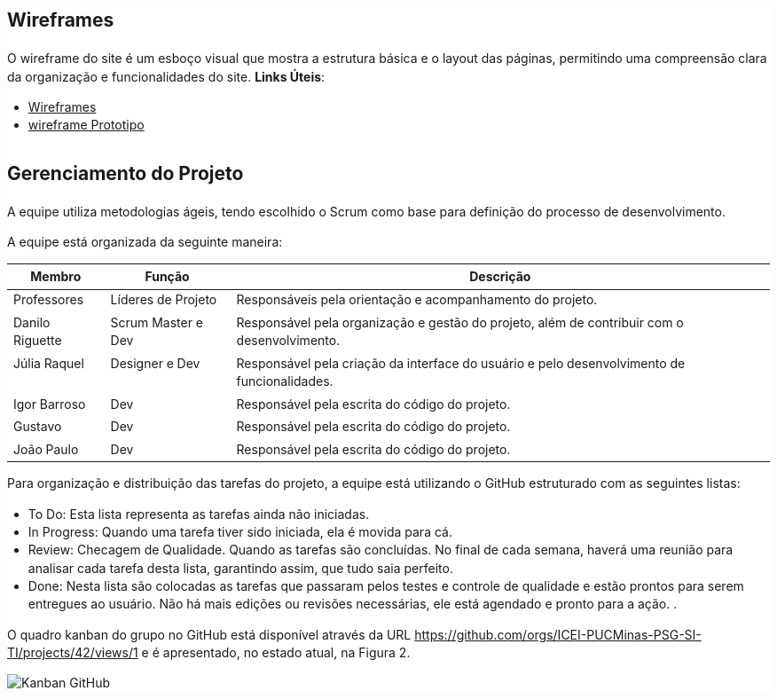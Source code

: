 
## Wireframes

O wireframe do site é um esboço visual que mostra a estrutura básica e o layout das páginas, permitindo uma compreensão clara da organização e funcionalidades do site.
**Links Úteis**:

- [ Wireframes](https://www.figma.com/file/yVosVg5piTvUuxNzJVHZLA/Untitled?type=design&mode=design&t=YpMQw3icjWZlvHiT-1)
- [wireframe Prototipo](https://www.figma.com/proto/yVosVg5piTvUuxNzJVHZLA/Untitled?type=design&t=exi3ic2JdvVbaY7b-1&scaling=scale-down&page-id=0%3A1&node-id=3-52&starting-point-node-id=3%3A37&mode=design)

## Gerenciamento do Projeto

A equipe utiliza metodologias ágeis, tendo escolhido o Scrum como base para definição do processo de desenvolvimento.

A equipe está organizada da seguinte maneira:


| Membro   | Função   | Descrição |
| -------- | -------- | --------- |
| Professores | Líderes de Projeto |Responsáveis pela orientação e acompanhamento do projeto.|
| Danilo Riguette | Scrum Master e Dev |Responsável pela organização e gestão do projeto, além de contribuir com o desenvolvimento.|
| Júlia Raquel | Designer e Dev |Responsável pela criação da interface do usuário e pelo desenvolvimento de funcionalidades.|
| Igor Barroso | Dev |Responsável pela escrita do código do projeto.|
| Gustavo | Dev |Responsável pela escrita do código do projeto.|
| João Paulo | Dev|Responsável pela escrita do código do projeto.|




Para organização e distribuição das tarefas do projeto, a equipe está utilizando o GitHub estruturado com as seguintes listas: 

* To Do: Esta lista representa as tarefas ainda não iniciadas.
* In Progress: Quando uma tarefa tiver sido iniciada, ela é movida para cá.
* Review: Checagem de Qualidade. Quando as tarefas são concluídas. No final de cada semana, haverá uma reunião para analisar cada tarefa desta lista, garantindo assim, que tudo saia perfeito.
* Done: Nesta lista são colocadas as tarefas que passaram pelos testes e controle de qualidade e estão prontos para serem entregues ao usuário. Não há mais edições ou revisões necessárias, ele está agendado e pronto para a ação.
.

O quadro kanban do grupo no GitHub está disponível através da URL https://github.com/orgs/ICEI-PUCMinas-PSG-SI-TI/projects/42/views/1 e é apresentado, no estado atual, na Figura 2. 

![Kanban GitHub](images/kanbanSprint1.jpg)





